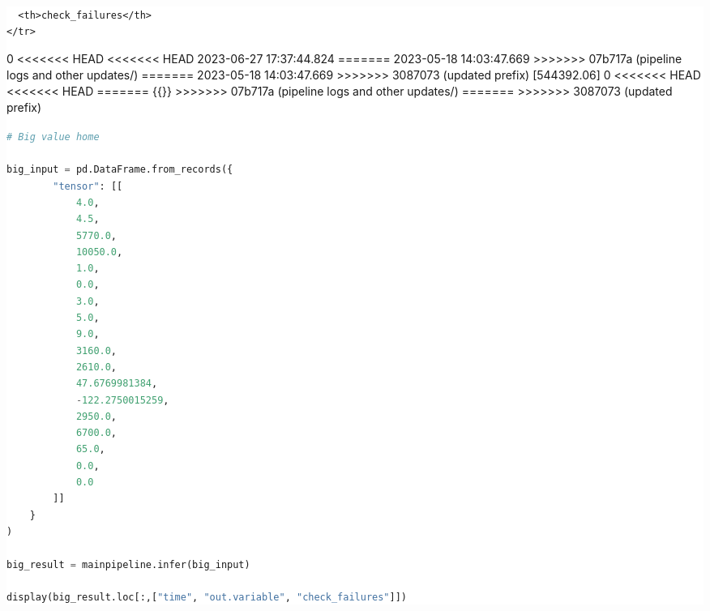       <th>check_failures</th>
    </tr>
  </thead>
  <tbody>
    <tr>
      <th>0</th>
<<<<<<< HEAD
<<<<<<< HEAD
      <td>2023-06-27 17:37:44.824</td>
=======
      <td>2023-05-18 14:03:47.669</td>
>>>>>>> 07b717a (pipeline logs and other updates/)
=======
      <td>2023-05-18 14:03:47.669</td>
>>>>>>> 3087073 (updated prefix)
      <td>[544392.06]</td>
      <td>0</td>
    </tr>
  </tbody>
</table>
<<<<<<< HEAD
<<<<<<< HEAD
=======
{{</table>}}
>>>>>>> 07b717a (pipeline logs and other updates/)
=======
>>>>>>> 3087073 (updated prefix)

```python
# Big value home

big_input = pd.DataFrame.from_records({
        "tensor": [[
            4.0,
            4.5,
            5770.0,
            10050.0,
            1.0,
            0.0,
            3.0,
            5.0,
            9.0,
            3160.0,
            2610.0,
            47.6769981384,
            -122.2750015259,
            2950.0,
            6700.0,
            65.0,
            0.0,
            0.0
        ]]
    }
)

big_result = mainpipeline.infer(big_input)

display(big_result.loc[:,["time", "out.variable", "check_failures"]])
```
